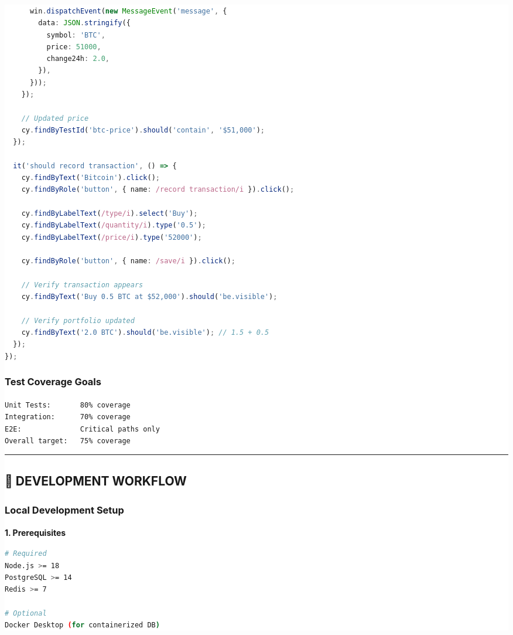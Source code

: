 ```typescript
      win.dispatchEvent(new MessageEvent('message', {
        data: JSON.stringify({
          symbol: 'BTC',
          price: 51000,
          change24h: 2.0,
        }),
      }));
    });
    
    // Updated price
    cy.findByTestId('btc-price').should('contain', '$51,000');
  });
  
  it('should record transaction', () => {
    cy.findByText('Bitcoin').click();
    cy.findByRole('button', { name: /record transaction/i }).click();
    
    cy.findByLabelText(/type/i).select('Buy');
    cy.findByLabelText(/quantity/i).type('0.5');
    cy.findByLabelText(/price/i).type('52000');
    
    cy.findByRole('button', { name: /save/i }).click();
    
    // Verify transaction appears
    cy.findByText('Buy 0.5 BTC at $52,000').should('be.visible');
    
    // Verify portfolio updated
    cy.findByText('2.0 BTC').should('be.visible'); // 1.5 + 0.5
  });
});
```

### Test Coverage Goals

```
Unit Tests:       80% coverage
Integration:      70% coverage
E2E:              Critical paths only
Overall target:   75% coverage
```

---

## 🔧 DEVELOPMENT WORKFLOW

### Local Development Setup

**1. Prerequisites**
```bash
# Required
Node.js >= 18
PostgreSQL >= 14
Redis >= 7

# Optional
Docker Desktop (for containerized DB)
```
